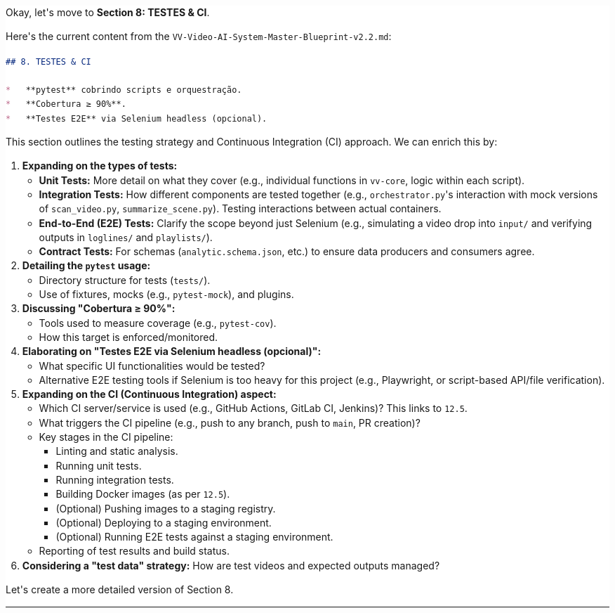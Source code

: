 Okay, let's move to **Section 8: TESTES & CI**.

Here's the current content from the `VV-Video-AI-System-Master-Blueprint-v2.2.md`:

```markdown
## 8. TESTES & CI

*   **pytest** cobrindo scripts e orquestração.
*   **Cobertura ≥ 90%**.
*   **Testes E2E** via Selenium headless (opcional).
```

This section outlines the testing strategy and Continuous Integration (CI) approach. We can enrich this by:

1.  **Expanding on the types of tests:**
    *   **Unit Tests:** More detail on what they cover (e.g., individual functions in `vv-core`, logic within each script).
    *   **Integration Tests:** How different components are tested together (e.g., `orchestrator.py`'s interaction with mock versions of `scan_video.py`, `summarize_scene.py`). Testing interactions between actual containers.
    *   **End-to-End (E2E) Tests:** Clarify the scope beyond just Selenium (e.g., simulating a video drop into `input/` and verifying outputs in `loglines/` and `playlists/`).
    *   **Contract Tests:** For schemas (`analytic.schema.json`, etc.) to ensure data producers and consumers agree.
2.  **Detailing the `pytest` usage:**
    *   Directory structure for tests (`tests/`).
    *   Use of fixtures, mocks (e.g., `pytest-mock`), and plugins.
3.  **Discussing "Cobertura ≥ 90%":**
    *   Tools used to measure coverage (e.g., `pytest-cov`).
    *   How this target is enforced/monitored.
4.  **Elaborating on "Testes E2E via Selenium headless (opcional)":**
    *   What specific UI functionalities would be tested?
    *   Alternative E2E testing tools if Selenium is too heavy for this project (e.g., Playwright, or script-based API/file verification).
5.  **Expanding on the CI (Continuous Integration) aspect:**
    *   Which CI server/service is used (e.g., GitHub Actions, GitLab CI, Jenkins)? This links to `12.5`.
    *   What triggers the CI pipeline (e.g., push to any branch, push to `main`, PR creation)?
    *   Key stages in the CI pipeline:
        *   Linting and static analysis.
        *   Running unit tests.
        *   Running integration tests.
        *   Building Docker images (as per `12.5`).
        *   (Optional) Pushing images to a staging registry.
        *   (Optional) Deploying to a staging environment.
        *   (Optional) Running E2E tests against a staging environment.
    *   Reporting of test results and build status.
6.  **Considering a "test data" strategy:** How are test videos and expected outputs managed?

Let's create a more detailed version of Section 8.

---

